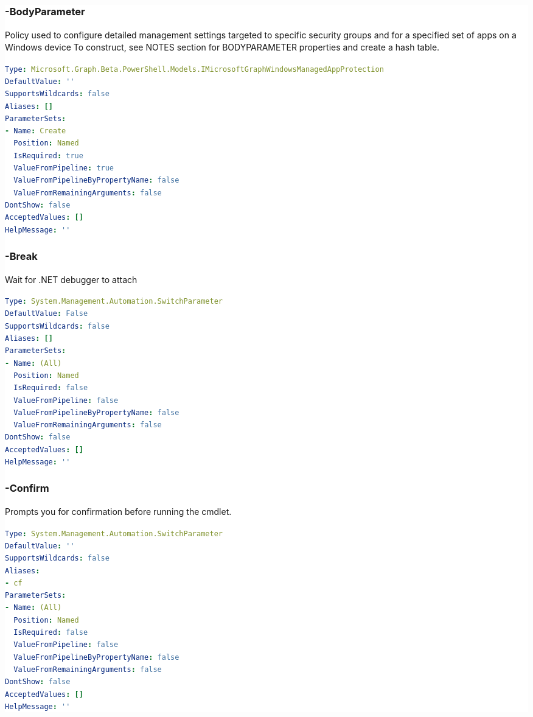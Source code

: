 ### -BodyParameter

Policy used to configure detailed management settings targeted to specific security groups and for a specified set of apps on a Windows device
To construct, see NOTES section for BODYPARAMETER properties and create a hash table.

```yaml
Type: Microsoft.Graph.Beta.PowerShell.Models.IMicrosoftGraphWindowsManagedAppProtection
DefaultValue: ''
SupportsWildcards: false
Aliases: []
ParameterSets:
- Name: Create
  Position: Named
  IsRequired: true
  ValueFromPipeline: true
  ValueFromPipelineByPropertyName: false
  ValueFromRemainingArguments: false
DontShow: false
AcceptedValues: []
HelpMessage: ''
```

### -Break

Wait for .NET debugger to attach

```yaml
Type: System.Management.Automation.SwitchParameter
DefaultValue: False
SupportsWildcards: false
Aliases: []
ParameterSets:
- Name: (All)
  Position: Named
  IsRequired: false
  ValueFromPipeline: false
  ValueFromPipelineByPropertyName: false
  ValueFromRemainingArguments: false
DontShow: false
AcceptedValues: []
HelpMessage: ''
```

### -Confirm

Prompts you for confirmation before running the cmdlet.

```yaml
Type: System.Management.Automation.SwitchParameter
DefaultValue: ''
SupportsWildcards: false
Aliases:
- cf
ParameterSets:
- Name: (All)
  Position: Named
  IsRequired: false
  ValueFromPipeline: false
  ValueFromPipelineByPropertyName: false
  ValueFromRemainingArguments: false
DontShow: false
AcceptedValues: []
HelpMessage: ''
```
